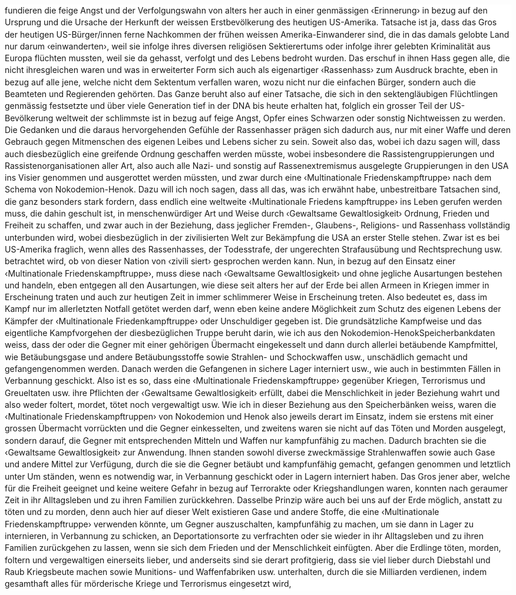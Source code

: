 fundieren die feige Angst und der Verfolgungswahn von alters her auch in einer genmässigen ‹Erinnerung› in bezug auf den Ursprung und die Ursache der Herkunft der weissen Erstbevölkerung des heutigen US-Amerika. Tatsache ist ja, dass das Gros der heutigen US-Bürger/innen ferne Nachkommen der frühen weissen Amerika-Einwanderer sind, die in das damals gelobte Land nur darum ‹einwanderten›, weil sie infolge ihres diversen religiösen Sektierertums oder infolge ihrer gelebten Kriminalität aus Europa flüchten mussten, weil sie da gehasst, verfolgt und des Lebens bedroht wurden. Das erschuf in ihnen Hass gegen alle, die nicht ihresgleichen waren und was in erweiterter Form sich auch als eigenartiger ‹Rassenhass› zum Ausdruck brachte, eben in bezug auf alle jene, welche nicht dem Sektentum verfallen waren, wozu nicht nur die einfachen Bürger, sondern auch die Beamteten und Regierenden gehörten. Das Ganze beruht also auf einer Tatsache, die sich in den sektengläubigen Flüchtlingen genmässig festsetzte und über viele Generation tief in der DNA bis heute erhalten hat, folglich ein grosser Teil der US-Bevölkerung weltweit der schlimmste ist in bezug auf feige Angst, Opfer eines Schwarzen oder sonstig Nichtweissen zu werden. Die Gedanken und die daraus hervorgehenden Gefühle der Rassenhasser prägen sich dadurch aus, nur mit einer Waffe und deren Gebrauch gegen Mitmenschen des eigenen Leibes und Lebens sicher zu sein. Soweit also das, wobei ich dazu sagen will, dass auch diesbezüglich eine greifende Ordnung geschaffen werden müsste, wobei insbesondere die Rassistengruppierungen und Rassistenorganisationen aller Art, also auch alle Nazi- und sonstig auf Rassenextremismus ausgelegte Gruppierungen in den USA ins Visier genommen und ausgerottet werden müssten, und zwar durch eine ‹Multinationale Friedenskampftruppe› nach dem Schema von Nokodemion-Henok. Dazu will ich noch sagen, dass all das, was ich erwähnt habe, unbestreitbare Tatsachen sind, die ganz besonders stark fordern, dass endlich eine weltweite ‹Multinationale Friedens kampftruppe› ins Leben gerufen werden muss, die dahin geschult ist, in menschenwürdiger Art und Weise durch ‹Gewaltsame Gewaltlosigkeit› Ordnung, Frieden und Freiheit zu schaffen, und zwar auch in der Beziehung, dass jeglicher Fremden-, Glaubens-, Religions- und Rassenhass vollständig unterbunden wird, wobei diesbezüglich in der zivilisierten Welt zur Bekämpfung die USA an erster Stelle stehen. Zwar ist es bei US-Amerika fraglich, wenn alles des Rassenhasses, der Todesstrafe, der ungerechten Strafausübung und Rechtsprechung usw. betrachtet wird, ob von dieser Nation von ‹zivili siert› gesprochen werden kann. Nun, in bezug auf den Einsatz einer ‹Multinationale Friedenskampftruppe›, muss diese nach ‹Gewaltsame Gewaltlosigkeit› und ohne jegliche Ausartungen bestehen und handeln, eben entgegen all den Ausartungen, wie diese seit alters her auf der Erde bei allen Armeen in Kriegen immer in Erscheinung traten und auch zur heutigen Zeit in immer schlimmerer Weise in Erscheinung treten. Also bedeutet es, dass im Kampf nur im allerletzten Notfall getötet werden darf, wenn eben keine andere Möglichkeit zum Schutz des eigenen Lebens der Kämpfer der ‹Multinationale Friedenkampftruppe› oder Unschuldiger gegeben ist. Die grundsätzliche Kampfweise und das eigentliche Kampfvorgehen der diesbezüglichen Truppe beruht darin, wie ich aus den Nokodemion-HenokSpeicherbankdaten weiss, dass der oder die Gegner mit einer gehörigen Übermacht eingekesselt und dann durch allerlei betäubende Kampfmittel, wie Betäubungsgase und andere Betäubungsstoffe sowie Strahlen- und Schockwaffen usw., unschädlich gemacht und gefangengenommen werden. Danach werden die Gefangenen in sichere Lager interniert usw., wie auch in bestimmten Fällen in Verbannung geschickt. Also ist es so, dass eine ‹Multinationale Friedenskampftruppe› gegenüber Kriegen, Terrorismus und Greueltaten usw. ihre Pflichten der ‹Gewaltsame Gewaltlosigkeit› erfüllt, dabei die Menschlichkeit in jeder Beziehung wahrt und also weder foltert, mordet, tötet noch vergewaltigt usw. Wie ich in dieser Beziehung aus den Speicherbänken weiss, waren die ‹Multinationale Friedenskampftruppen› von Nokodemion und Henok also jeweils derart im Einsatz, indem sie erstens mit einer grossen Übermacht vorrückten und die Gegner einkesselten, und zweitens waren sie nicht auf das Töten und Morden ausgelegt, sondern darauf, die Gegner mit entsprechenden Mitteln und Waffen nur kampfunfähig zu machen. Dadurch brachten sie die ‹Gewaltsame Gewaltlosigkeit› zur Anwendung. Ihnen standen sowohl diverse zweckmässige Strahlenwaffen sowie auch Gase und andere Mittel zur Verfügung, durch die sie die Gegner betäubt und kampfunfähig gemacht, gefangen genommen und letztlich unter Um ständen, wenn es notwendig war, in Verbannung geschickt oder in Lagern interniert haben. Das Gros jener aber, welche für die Freiheit geeignet und keine weitere Gefahr in bezug auf Terrorakte oder Kriegshandlungen waren, konnten nach geraumer Zeit in ihr Alltagsleben und zu ihren Familien zurückkehren. Dasselbe Prinzip wäre auch bei uns auf der Erde möglich, anstatt zu töten und zu morden, denn auch hier auf dieser Welt existieren Gase und andere Stoffe, die eine ‹Multinationale Friedenskampftruppe› verwenden könnte, um Gegner auszuschalten, kampfunfähig zu machen, um sie dann in Lager zu internieren, in Verbannung zu schicken, an Deportationsorte zu verfrachten oder sie wieder in ihr Alltagsleben und zu ihren Familien zurückgehen zu lassen, wenn sie sich dem Frieden und der Menschlichkeit einfügten. Aber die Erdlinge töten, morden, foltern und vergewaltigen einerseits lieber, und anderseits sind sie derart profitgierig, dass sie viel lieber durch Diebstahl und Raub Kriegsbeute machen sowie Munitions- und Waffenfabriken usw. unterhalten, durch die sie Milliarden verdienen, indem gesamthaft alles für mörderische Kriege und Terrorismus eingesetzt wird,